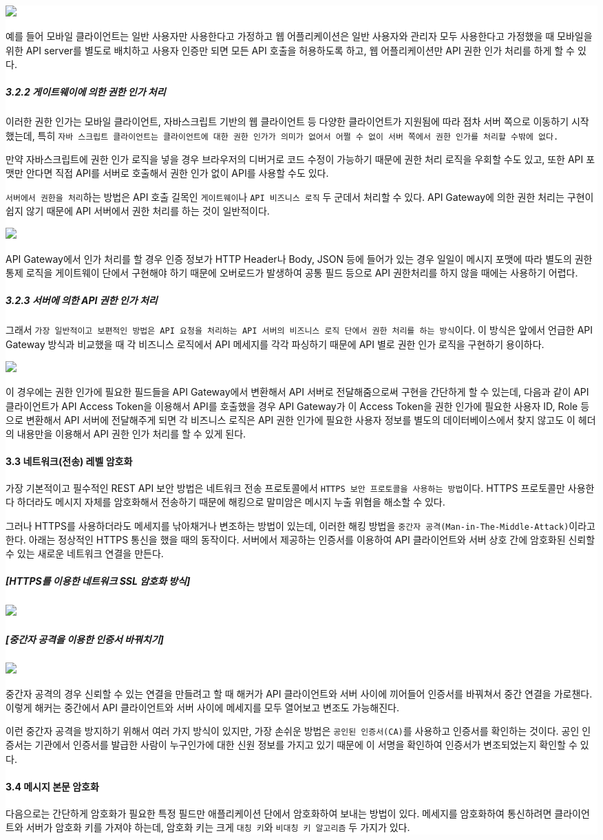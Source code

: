 <img src=https://user-images.githubusercontent.com/37948906/109151287-4ecc6e00-77ad-11eb-96bf-b818e7ecee67.png width=500px>

예를 들어 모바일 클라이언트는 일반 사용자만 사용한다고 가정하고 웹 어플리케이션은 일반 사용자와 관리자 모두 사용한다고 가정했을 때 모바일을 위한 API server를 별도로 배치하고 사용자 인증만 되면 모든 API 호출을 허용하도록 하고, 웹 어플리케이션만 API 권한 인가 처리를 하게 할 수 있다.

##### 3.2.2 게이트웨이에 의한 권한 인가 처리
이러한 권한 인가는 모바일 클라이언트, 자바스크립트 기반의 웹 클라이언트 등 다양한 클라이언트가 지원됨에 따라 점차 서버 쪽으로 이동하기 시작했는데, 특히 `자바 스크립트 클라이언트는 클라이언트에 대한 권한 인가가 의미가 없어서 어쩔 수 없이 서버 쪽에서 권한 인가를 처리할 수밖에 없다.`

만약 자바스크립트에 권한 인가 로직을 넣을 경우 브라우저의 디버거로 코드 수정이 가능하기 때문에 권한 처리 로직을 우회할 수도 있고, 또한 API 포맷만 안다면 직접 API를 서버로 호출해서 권한 인가 없이 API를 사용할 수도 있다.

`서버에서 권한을 처리`하는 방법은 API 호출 길목인 `게이트웨이`나 `API 비즈니스 로직` 두 군데서 처리할 수 있다. API Gateway에 의한 권한 처리는 구현이 쉽지 않기 때문에 API 서버에서 권한 처리를 하는 것이 일반적이다.

<img src=https://user-images.githubusercontent.com/37948906/109152624-17f75780-77af-11eb-9483-923526fb71ad.png width=500px>

API Gateway에서 인가 처리를 할 경우 인증 정보가 HTTP Header나 Body, JSON 등에 들어가 있는 경우 일일이 메시지 포맷에 따라 별도의 권한 통제 로직을 게이트웨이 단에서 구현해야 하기 때문에 오버로드가 발생하여 공통 필드 등으로 API 권한처리를 하지 않을 때에는 사용하기 어렵다.

##### 3.2.3 서버에 의한 API 권한 인가 처리

그래서 `가장 일반적이고 보편적인 방법은 API 요청을 처리하는 API 서버의 비즈니스 로직 단에서 권한 처리를 하는 방식`이다. 이 방식은 앞에서 언급한 API Gateway 방식과 비교했을 때 각 비즈니스 로직에서 API 메세지를 각각 파싱하기 때문에 API 별로 권한 인가 로직을 구현하기 용이하다.

<img src=https://user-images.githubusercontent.com/37948906/109153202-efbc2880-77af-11eb-99d5-d367ea2e8897.png width=550px>

이 경우에는 권한 인가에 필요한 필드들을 API Gateway에서 변환해서 API 서버로 전달해줌으로써 구현을 간단하게 할 수 있는데, 다음과 같이 API 클라이언트가 API Access Token을 이용해서 API를 호출했을 경우 API Gateway가 이 Access Token을 권한 인가에 필요한 사용자 ID, Role 등으로 변환해서 API 서버에 전달해주게 되면 각 비즈니스 로직은 API 권한 인가에 필요한 사용자 정보를 별도의 데이터베이스에서 찾지 않고도 이 헤더의 내용만을 이용해서 API 권한 인가 처리를 할 수 있게 된다.

#### 3.3 네트워크(전송) 레벨 암호화

가장 기본적이고 필수적인 REST API 보안 방법은 네트워크 전송 프로토콜에서 `HTTPS 보안 프로토콜을 사용하는 방법`이다. HTTPS 프로토콜만 사용한다 하더라도 메시지 자체를 암호화해서 전송하기 때문에 해킹으로 말미암은 메시지 누출 위협을 해소할 수 있다.

그러나 HTTPS를 사용하더라도 메세지를 낚아채거나 변조하는 방법이 있는데, 이러한 해킹 방법을 `중간자 공격(Man-in-The-Middle-Attack)`이라고 한다. 아래는 정상적인 HTTPS 통신을 했을 때의 동작이다. 서버에서 제공하는 인증서를 이용하여 API 클라이언트와 서버 상호 간에 암호화된 신뢰할 수 있는 새로운 네트워크 연결을 만든다.
##### [HTTPS를 이용한 네트워크 SSL 암호화 방식]
<img src=https://user-images.githubusercontent.com/37948906/109154210-53932100-77b1-11eb-8bb2-f1d5242efff6.png width=400px>

##### [중간자 공격을 이용한 인증서 바꿔치기]
<img src=https://user-images.githubusercontent.com/37948906/109154467-a8cf3280-77b1-11eb-9b22-747c8b2937e1.png width=500px>

중간자 공격의 경우 신뢰할 수 있는 연결을 만들려고 할 때 해커가 API 클라이언트와 서버 사이에 끼어들어 인증서를 바꿔쳐서 중간 연결을 가로챈다. 이렇게 해커는 중간에서 API 클라이언트와 서버 사이에 메세지를 모두 열어보고 변조도 가능해진다.

이런 중간자 공격을 방지하기 위해서 여러 가지 방식이 있지만, 가장 손쉬운 방법은 `공인된 인증서(CA)`를 사용하고 인증서를 확인하는 것이다. 공인 인증서는 기관에서 인증서를 발급한 사람이 누구인가에 대한 신원 정보를 가지고 있기 때문에 이 서명을 확인하여 인증서가 변조되었는지 확인할 수 있다.

#### 3.4 메시지 본문 암호화
다음으로는 간단하게 암호화가 필요한 특정 필드만 애플리케이션 단에서 암호화하여 보내는 방법이 있다. 메세지를 암호화하여 통신하려면 클라이언트와 서버가 암호화 키를 가져야 하는데, 암호화 키는 크게 `대칭 키`와 `비대칭 키 알고리즘` 두 가지가 있다.
